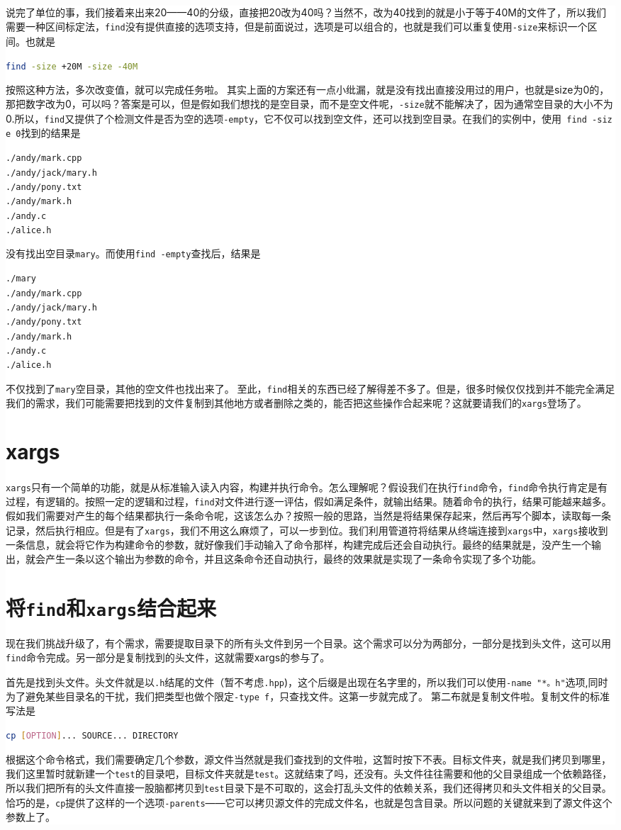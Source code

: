 说完了单位的事，我们接着来出来20——40的分级，直接把20改为40吗？当然不，改为40找到的就是小于等于40M的文件了，所以我们需要一种区间标定法，`find`没有提供直接的选项支持，但是前面说过，选项是可以组合的，也就是我们可以重复使用`-size`来标识一个区间。也就是
```bash
find -size +20M -size -40M
```
按照这种方法，多次改变值，就可以完成任务啦。
其实上面的方案还有一点小纰漏，就是没有找出直接没用过的用户，也就是size为0的，那把数字改为0，可以吗？答案是可以，但是假如我们想找的是空目录，而不是空文件呢，`-size`就不能解决了，因为通常空目录的大小不为0.所以，`find`又提供了个检测文件是否为空的选项`-empty`，它不仅可以找到空文件，还可以找到空目录。在我们的实例中，使用` find -size 0`找到的结果是
```bash
./andy/mark.cpp
./andy/jack/mary.h
./andy/pony.txt
./andy/mark.h
./andy.c
./alice.h
```
没有找出空目录`mary`。而使用`find -empty`查找后，结果是
```bash
./mary
./andy/mark.cpp
./andy/jack/mary.h
./andy/pony.txt
./andy/mark.h
./andy.c
./alice.h
```
不仅找到了`mary`空目录，其他的空文件也找出来了。
至此，`find`相关的东西已经了解得差不多了。但是，很多时候仅仅找到并不能完全满足我们的需求，我们可能需要把找到的文件复制到其他地方或者删除之类的，能否把这些操作合起来呢？这就要请我们的`xargs`登场了。

# xargs
`xargs`只有一个简单的功能，就是从标准输入读入内容，构建并执行命令。怎么理解呢？假设我们在执行`find`命令，`find`命令执行肯定是有过程，有逻辑的。按照一定的逻辑和过程，`find`对文件进行逐一评估，假如满足条件，就输出结果。随着命令的执行，结果可能越来越多。假如我们需要对产生的每个结果都执行一条命令呢，这该怎么办？按照一般的思路，当然是将结果保存起来，然后再写个脚本，读取每一条记录，然后执行相应。但是有了`xargs`，我们不用这么麻烦了，可以一步到位。我们利用管道符将结果从终端连接到`xargs`中，`xargs`接收到一条信息，就会将它作为构建命令的参数，就好像我们手动输入了命令那样，构建完成后还会自动执行。最终的结果就是，没产生一个输出，就会产生一条以这个输出为参数的命令，并且这条命令还自动执行，最终的效果就是实现了一条命令实现了多个功能。

# 将`find`和`xargs`结合起来
现在我们挑战升级了，有个需求，需要提取目录下的所有头文件到另一个目录。这个需求可以分为两部分，一部分是找到头文件，这可以用`find`命令完成。另一部分是复制找到的头文件，这就需要xargs的参与了。

首先是找到头文件。头文件就是以`.h`结尾的文件（暂不考虑`.hpp`)，这个后缀是出现在名字里的，所以我们可以使用`-name "*。h"`选项,同时为了避免某些目录名的干扰，我们把类型也做个限定`-type f`，只查找文件。这第一步就完成了。
第二布就是复制文件啦。复制文件的标准写法是
```bash
cp [OPTION]... SOURCE... DIRECTORY
```
根据这个命令格式，我们需要确定几个参数，源文件当然就是我们查找到的文件啦，这暂时按下不表。目标文件夹，就是我们拷贝到哪里，我们这里暂时就新建一个`test`的目录吧，目标文件夹就是`test`。这就结束了吗，还没有。头文件往往需要和他的父目录组成一个依赖路径，所以我们把所有的头文件直接一股脑都拷贝到`test`目录下是不可取的，这会打乱头文件的依赖关系，我们还得拷贝和头文件相关的父目录。恰巧的是，`cp`提供了这样的一个选项`-parents`——它可以拷贝源文件的完成文件名，也就是包含目录。所以问题的关键就来到了源文件这个参数上了。

